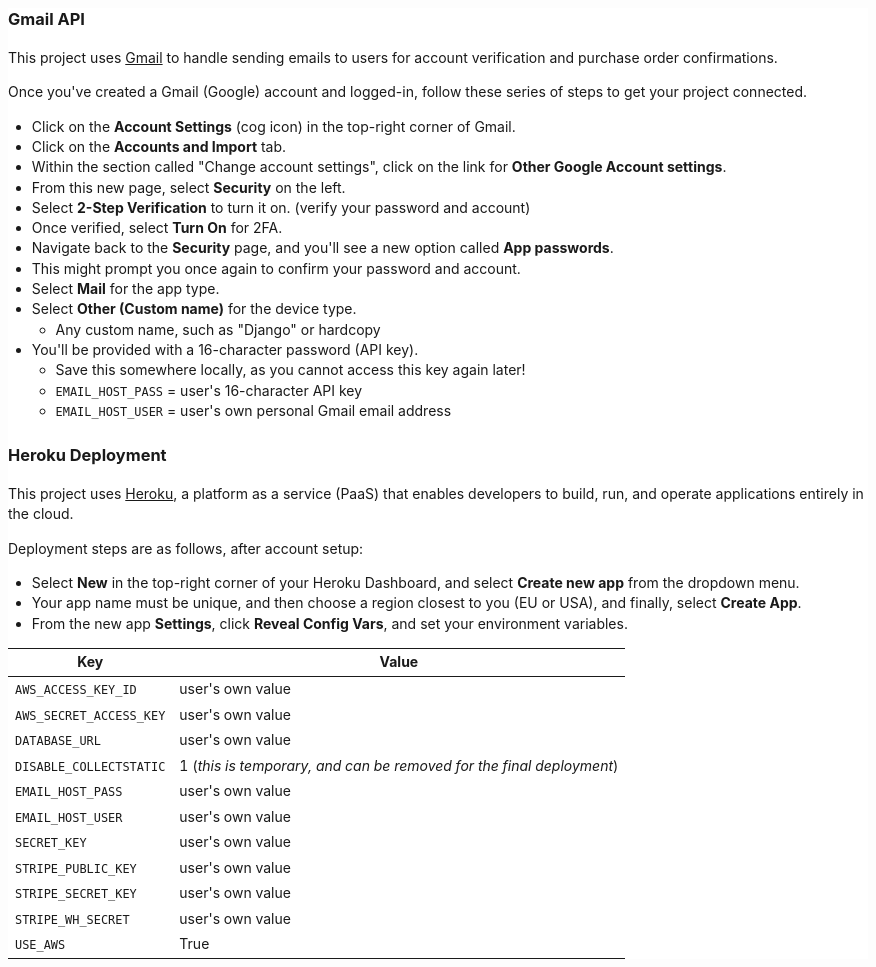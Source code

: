 ### Gmail API

This project uses [Gmail](https://mail.google.com) to handle sending emails to users for account verification and purchase order confirmations.

Once you've created a Gmail (Google) account and logged-in, follow these series of steps to get your project connected.

- Click on the **Account Settings** (cog icon) in the top-right corner of Gmail.
- Click on the **Accounts and Import** tab.
- Within the section called "Change account settings", click on the link for **Other Google Account settings**.
- From this new page, select **Security** on the left.
- Select **2-Step Verification** to turn it on. (verify your password and account)
- Once verified, select **Turn On** for 2FA.
- Navigate back to the **Security** page, and you'll see a new option called **App passwords**.
- This might prompt you once again to confirm your password and account.
- Select **Mail** for the app type.
- Select **Other (Custom name)** for the device type.
	- Any custom name, such as "Django" or hardcopy
- You'll be provided with a 16-character password (API key).
	- Save this somewhere locally, as you cannot access this key again later!
	- `EMAIL_HOST_PASS` = user's 16-character API key
	- `EMAIL_HOST_USER` = user's own personal Gmail email address

### Heroku Deployment

This project uses [Heroku](https://www.heroku.com), a platform as a service (PaaS) that enables developers to build, run, and operate applications entirely in the cloud.

Deployment steps are as follows, after account setup:

- Select **New** in the top-right corner of your Heroku Dashboard, and select **Create new app** from the dropdown menu.
- Your app name must be unique, and then choose a region closest to you (EU or USA), and finally, select **Create App**.
- From the new app **Settings**, click **Reveal Config Vars**, and set your environment variables.

| Key | Value |
| --- | --- |
| `AWS_ACCESS_KEY_ID` | user's own value |
| `AWS_SECRET_ACCESS_KEY` | user's own value |
| `DATABASE_URL` | user's own value |
| `DISABLE_COLLECTSTATIC` | 1 (*this is temporary, and can be removed for the final deployment*) |
| `EMAIL_HOST_PASS` | user's own value |
| `EMAIL_HOST_USER` | user's own value |
| `SECRET_KEY` | user's own value |
| `STRIPE_PUBLIC_KEY` | user's own value |
| `STRIPE_SECRET_KEY` | user's own value |
| `STRIPE_WH_SECRET` | user's own value |
| `USE_AWS` | True |
